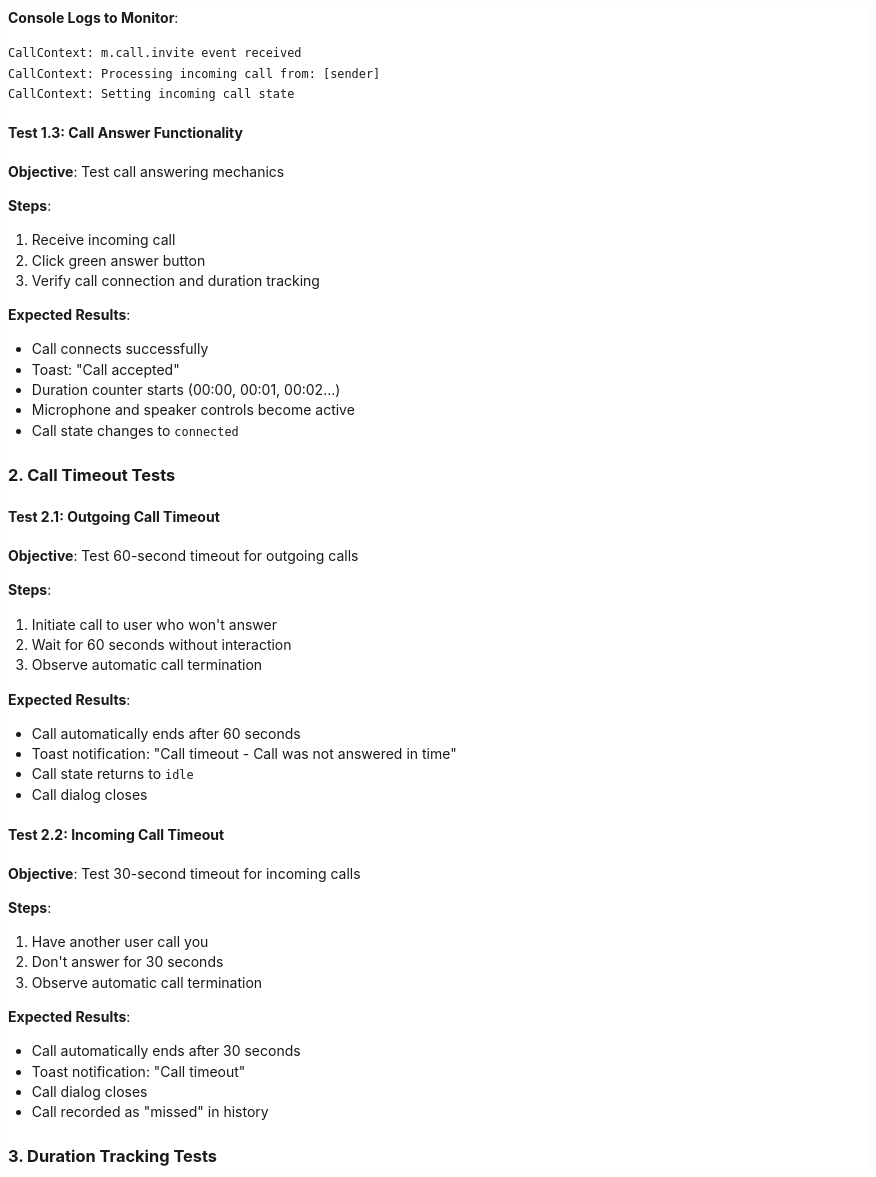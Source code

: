 **Console Logs to Monitor**:
```
CallContext: m.call.invite event received
CallContext: Processing incoming call from: [sender]
CallContext: Setting incoming call state
```

#### Test 1.3: Call Answer Functionality
**Objective**: Test call answering mechanics

**Steps**:
1. Receive incoming call
2. Click green answer button
3. Verify call connection and duration tracking

**Expected Results**:
- Call connects successfully
- Toast: "Call accepted"
- Duration counter starts (00:00, 00:01, 00:02...)
- Microphone and speaker controls become active
- Call state changes to `connected`

### 2. **Call Timeout Tests**

#### Test 2.1: Outgoing Call Timeout
**Objective**: Test 60-second timeout for outgoing calls

**Steps**:
1. Initiate call to user who won't answer
2. Wait for 60 seconds without interaction
3. Observe automatic call termination

**Expected Results**:
- Call automatically ends after 60 seconds
- Toast notification: "Call timeout - Call was not answered in time"
- Call state returns to `idle`
- Call dialog closes

#### Test 2.2: Incoming Call Timeout
**Objective**: Test 30-second timeout for incoming calls

**Steps**:
1. Have another user call you
2. Don't answer for 30 seconds
3. Observe automatic call termination

**Expected Results**:
- Call automatically ends after 30 seconds
- Toast notification: "Call timeout"
- Call dialog closes
- Call recorded as "missed" in history

### 3. **Duration Tracking Tests**
